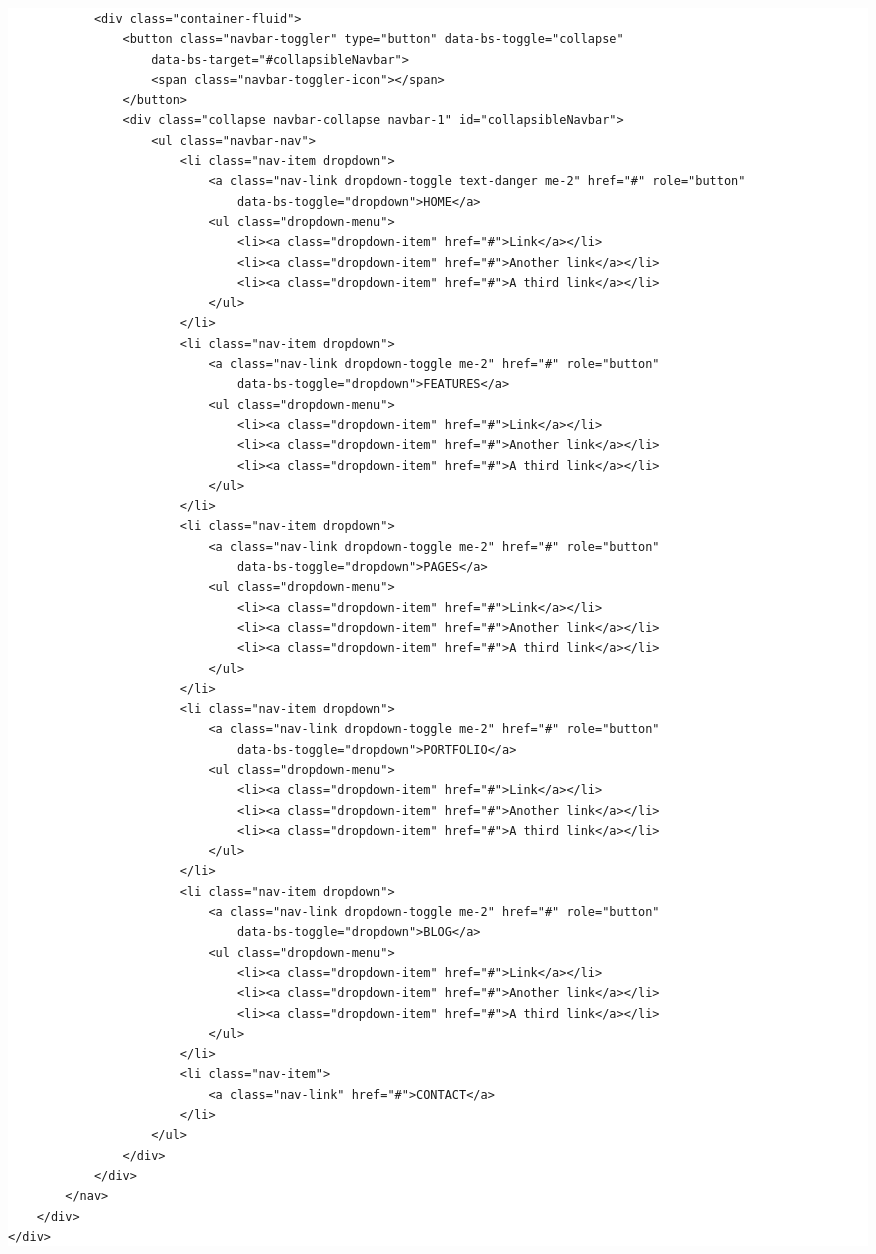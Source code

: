                 <div class="container-fluid">
                    <button class="navbar-toggler" type="button" data-bs-toggle="collapse"
                        data-bs-target="#collapsibleNavbar">
                        <span class="navbar-toggler-icon"></span>
                    </button>
                    <div class="collapse navbar-collapse navbar-1" id="collapsibleNavbar">
                        <ul class="navbar-nav">
                            <li class="nav-item dropdown">
                                <a class="nav-link dropdown-toggle text-danger me-2" href="#" role="button"
                                    data-bs-toggle="dropdown">HOME</a>
                                <ul class="dropdown-menu">
                                    <li><a class="dropdown-item" href="#">Link</a></li>
                                    <li><a class="dropdown-item" href="#">Another link</a></li>
                                    <li><a class="dropdown-item" href="#">A third link</a></li>
                                </ul>
                            </li>
                            <li class="nav-item dropdown">
                                <a class="nav-link dropdown-toggle me-2" href="#" role="button"
                                    data-bs-toggle="dropdown">FEATURES</a>
                                <ul class="dropdown-menu">
                                    <li><a class="dropdown-item" href="#">Link</a></li>
                                    <li><a class="dropdown-item" href="#">Another link</a></li>
                                    <li><a class="dropdown-item" href="#">A third link</a></li>
                                </ul>
                            </li>
                            <li class="nav-item dropdown">
                                <a class="nav-link dropdown-toggle me-2" href="#" role="button"
                                    data-bs-toggle="dropdown">PAGES</a>
                                <ul class="dropdown-menu">
                                    <li><a class="dropdown-item" href="#">Link</a></li>
                                    <li><a class="dropdown-item" href="#">Another link</a></li>
                                    <li><a class="dropdown-item" href="#">A third link</a></li>
                                </ul>
                            </li>
                            <li class="nav-item dropdown">
                                <a class="nav-link dropdown-toggle me-2" href="#" role="button"
                                    data-bs-toggle="dropdown">PORTFOLIO</a>
                                <ul class="dropdown-menu">
                                    <li><a class="dropdown-item" href="#">Link</a></li>
                                    <li><a class="dropdown-item" href="#">Another link</a></li>
                                    <li><a class="dropdown-item" href="#">A third link</a></li>
                                </ul>
                            </li>
                            <li class="nav-item dropdown">
                                <a class="nav-link dropdown-toggle me-2" href="#" role="button"
                                    data-bs-toggle="dropdown">BLOG</a>
                                <ul class="dropdown-menu">
                                    <li><a class="dropdown-item" href="#">Link</a></li>
                                    <li><a class="dropdown-item" href="#">Another link</a></li>
                                    <li><a class="dropdown-item" href="#">A third link</a></li>
                                </ul>
                            </li>
                            <li class="nav-item">
                                <a class="nav-link" href="#">CONTACT</a>
                            </li>
                        </ul>
                    </div>
                </div>
            </nav>
        </div>
    </div>
</header>

